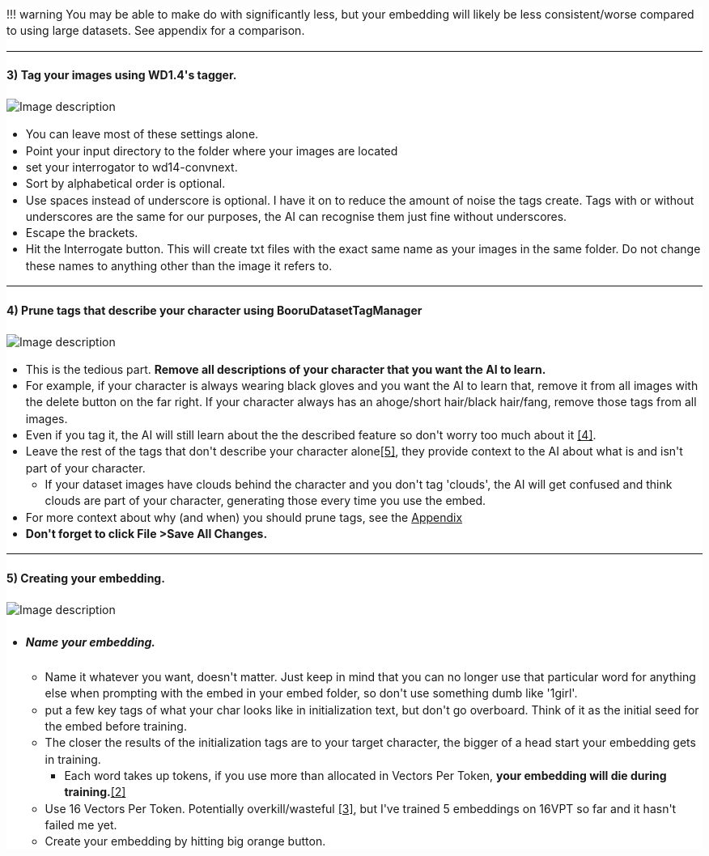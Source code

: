 !!! warning You may be able to make do with significantly less, but your embedding will likely be less consistent/worse compared to using large datasets. See appendix for a comparison.

***
#### 3) Tag your images using WD1.4's tagger. 
![Image description](https://i.imgur.com/gD86dq1.png)
- You can leave most of these settings alone. 
- Point your input directory to the folder where your images are located
- set your interrogator to wd14-convnext. 
- Sort by alphabetical order is optional.
- Use spaces instead of underscore is optional. I have it on to reduce the amount of noise the tags create. Tags with or without underscores are the same for our purposes, the AI can recognise them just fine without underscores.
- Escape the brackets.
- Hit the Interrogate button. This will create txt files with the exact same name as your images in the same folder. Do not change these names to anything other than the image it refers to.
***
#### 4) Prune tags that describe your character using BooruDatasetTagManager
![Image description](https://i.imgur.com/5DBha7I.png)
- This is the tedious part. **Remove all descriptions of your character that you want the AI to learn.**
- For example, if your character is always wearing black gloves and you want the AI to learn that, remove it from all images with the delete button on the far right. If your character always has an ahoge/short hair/black hair/fang, remove those tags from all images.
- Even if you tag it, the AI will still learn about the the described feature so don't worry too much about it [[4]](https://rentry.org/simplified-embed-training/#appendix).
- Leave the rest of the tags that don't describe your character alone[[5]](https://rentry.org/simplified-embed-training/#appendix), they provide context to the AI about what is and isn't part of your character.
	- If your dataset images have clouds behind the character and you don't tag 'clouds', the AI will get confused and think clouds are part of your character, generating those every time you use the embed.
- For more context about why (and when) you should prune tags, see the [Appendix](https://rentry.org/simplified-embed-training/edit#optional-reading-pruning-tags-vs-no-pruning) 
- **Don't forget to click File >Save All Changes.**

***
#### 5) Creating your embedding.
![Image description](https://i.imgur.com/xhO9nUr.png)

- ##### Name your embedding. 
	- Name it whatever you want, doesn't matter. Just keep in mind that you can no longer use that particular word for anything else when prompting with the embed in your embed folder, so don't use something dumb like '1girl'.
	- put a few key tags of what your char looks like in initialization text, but don't go overboard. Think of it as the initial seed for the embed before training. 
	- The closer the results of the initialization tags are to your target character, the bigger of a head start your embedding gets in training.
		- Each word takes up tokens, if you use more than allocated in Vectors Per Token, **your embedding will die during training.**[[2]](https://rentry.org/simplified-embed-training/#appendix)
	- Use 16 Vectors Per Token.  Potentially overkill/wasteful [[3]](https://rentry.org/simplified-embed-training/#appendix), but I've trained 5 embeddings on 16VPT so far and it hasn't failed me yet.
	- Create your embedding by hitting big orange button.
